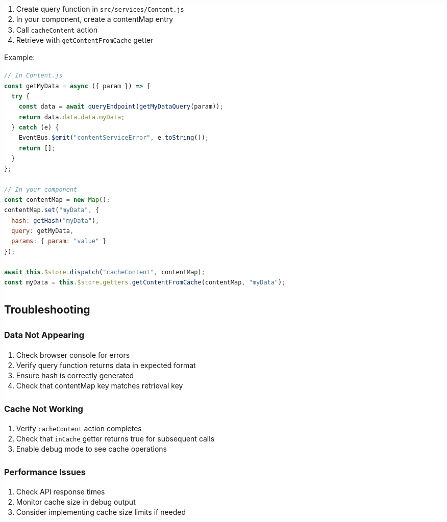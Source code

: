 1. Create query function in `src/services/Content.js`
2. In your component, create a contentMap entry
3. Call `cacheContent` action
4. Retrieve with `getContentFromCache` getter

Example:

```javascript
// In Content.js
const getMyData = async ({ param }) => {
  try {
    const data = await queryEndpoint(getMyDataQuery(param));
    return data.data.data.myData;
  } catch (e) {
    EventBus.$emit("contentServiceError", e.toString());
    return [];
  }
};

// In your component
const contentMap = new Map();
contentMap.set("myData", {
  hash: getHash("myData"),
  query: getMyData,
  params: { param: "value" }
});

await this.$store.dispatch("cacheContent", contentMap);
const myData = this.$store.getters.getContentFromCache(contentMap, "myData");
```

## Troubleshooting

### Data Not Appearing

1. Check browser console for errors
2. Verify query function returns data in expected format
3. Ensure hash is correctly generated
4. Check that contentMap key matches retrieval key

### Cache Not Working

1. Verify `cacheContent` action completes
2. Check that `inCache` getter returns true for subsequent calls
3. Enable debug mode to see cache operations

### Performance Issues

1. Check API response times
2. Monitor cache size in debug output
3. Consider implementing cache size limits if needed

